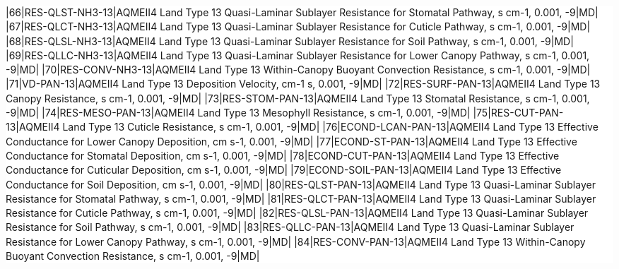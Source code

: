 |66|RES-QLST-NH3-13|AQMEII4 Land Type 13 Quasi-Laminar Sublayer Resistance for Stomatal Pathway, s cm-1, 0.001, -9|MD|
|67|RES-QLCT-NH3-13|AQMEII4 Land Type 13 Quasi-Laminar Sublayer Resistance for Cuticle Pathway, s cm-1, 0.001, -9|MD|
|68|RES-QLSL-NH3-13|AQMEII4 Land Type 13 Quasi-Laminar Sublayer Resistance for Soil  Pathway, s cm-1, 0.001, -9|MD|
|69|RES-QLLC-NH3-13|AQMEII4 Land Type 13 Quasi-Laminar Sublayer Resistance for Lower Canopy Pathway, s cm-1, 0.001, -9|MD|
|70|RES-CONV-NH3-13|AQMEII4 Land Type 13 Within-Canopy Buoyant Convection Resistance, s cm-1, 0.001, -9|MD|
|71|VD-PAN-13|AQMEII4 Land Type 13 Deposition Velocity, cm-1 s, 0.001, -9|MD|
|72|RES-SURF-PAN-13|AQMEII4 Land Type 13 Canopy Resistance, s cm-1, 0.001, -9|MD|
|73|RES-STOM-PAN-13|AQMEII4 Land Type 13 Stomatal Resistance, s cm-1, 0.001, -9|MD|
|74|RES-MESO-PAN-13|AQMEII4 Land Type 13 Mesophyll Resistance, s cm-1, 0.001, -9|MD|
|75|RES-CUT-PAN-13|AQMEII4 Land Type 13 Cuticle Resistance, s cm-1, 0.001, -9|MD|
|76|ECOND-LCAN-PAN-13|AQMEII4 Land Type 13 Effective Conductance for Lower Canopy Deposition, cm s-1, 0.001, -9|MD|
|77|ECOND-ST-PAN-13|AQMEII4 Land Type 13 Effective Conductance for Stomatal Deposition, cm s-1, 0.001, -9|MD|
|78|ECOND-CUT-PAN-13|AQMEII4 Land Type 13 Effective Conductance for Cuticular Deposition, cm s-1, 0.001, -9|MD|
|79|ECOND-SOIL-PAN-13|AQMEII4 Land Type 13 Effective Conductance for Soil Deposition, cm s-1, 0.001, -9|MD|
|80|RES-QLST-PAN-13|AQMEII4 Land Type 13 Quasi-Laminar Sublayer Resistance for Stomatal Pathway, s cm-1, 0.001, -9|MD|
|81|RES-QLCT-PAN-13|AQMEII4 Land Type 13 Quasi-Laminar Sublayer Resistance for Cuticle Pathway, s cm-1, 0.001, -9|MD|
|82|RES-QLSL-PAN-13|AQMEII4 Land Type 13 Quasi-Laminar Sublayer Resistance for Soil  Pathway, s cm-1, 0.001, -9|MD|
|83|RES-QLLC-PAN-13|AQMEII4 Land Type 13 Quasi-Laminar Sublayer Resistance for Lower Canopy Pathway, s cm-1, 0.001, -9|MD|
|84|RES-CONV-PAN-13|AQMEII4 Land Type 13 Within-Canopy Buoyant Convection Resistance, s cm-1, 0.001, -9|MD|
